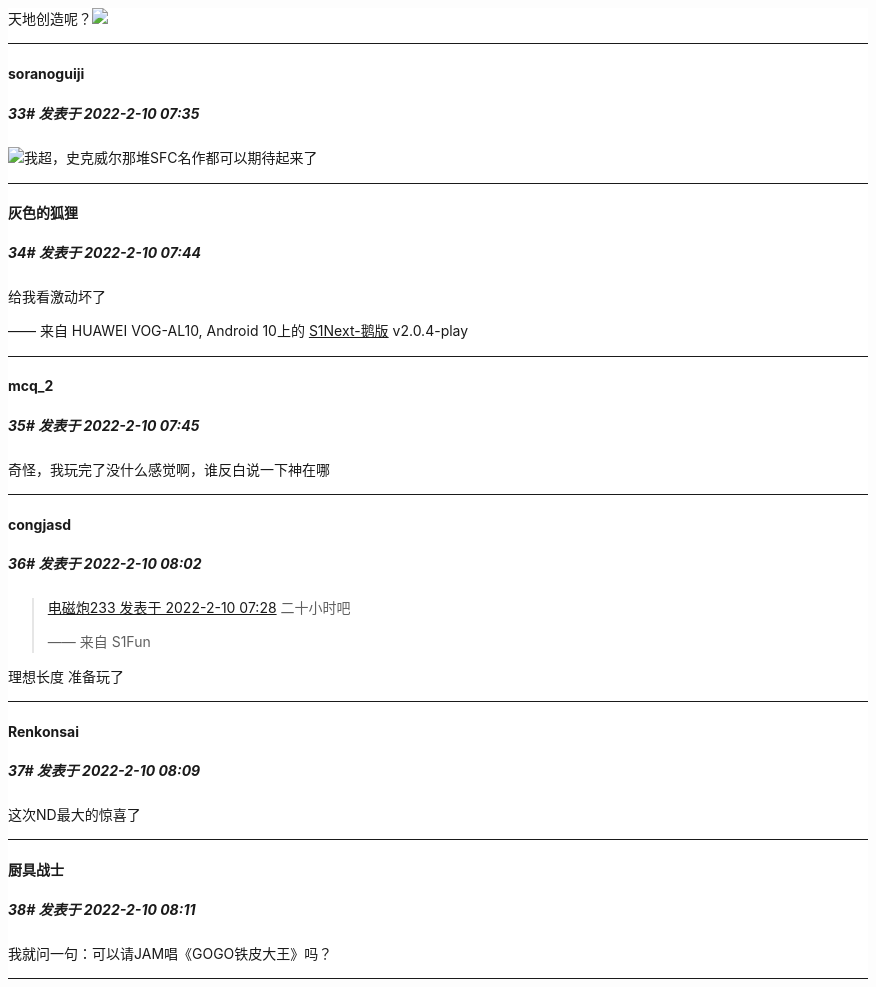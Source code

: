 天地创造呢？<img src="https://static.saraba1st.com/image/smiley/face2017/067.png" referrerpolicy="no-referrer">

*****

####  soranoguiji  
##### 33#       发表于 2022-2-10 07:35

<img src="https://static.saraba1st.com/image/smiley/face2017/067.png" referrerpolicy="no-referrer">我超，史克威尔那堆SFC名作都可以期待起来了

*****

####  灰色的狐狸  
##### 34#       发表于 2022-2-10 07:44

给我看激动坏了

—— 来自 HUAWEI VOG-AL10, Android 10上的 [S1Next-鹅版](https://github.com/ykrank/S1-Next/releases) v2.0.4-play

*****

####  mcq_2  
##### 35#       发表于 2022-2-10 07:45

奇怪，我玩完了没什么感觉啊，谁反白说一下神在哪

*****

####  congjasd  
##### 36#       发表于 2022-2-10 08:02

<blockquote><a href="httphttps://bbs.saraba1st.com/2b/forum.php?mod=redirect&amp;goto=findpost&amp;pid=54614543&amp;ptid=2051670" target="_blank">电磁炮233 发表于 2022-2-10 07:28</a>
二十小时吧

—— 来自 S1Fun</blockquote>
理想长度
准备玩了

*****

####  Renkonsai  
##### 37#       发表于 2022-2-10 08:09

这次ND最大的惊喜了

*****

####  厨具战士  
##### 38#       发表于 2022-2-10 08:11

我就问一句：可以请JAM唱《GOGO铁皮大王》吗？

*****
